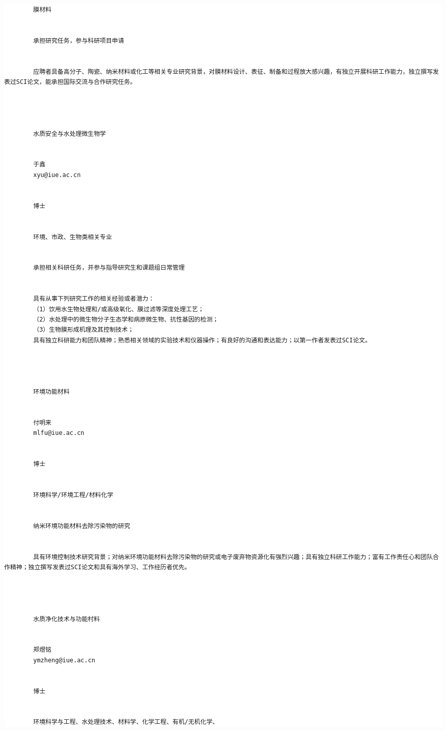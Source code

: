             
            膜材料
            
            
            承担研究任务，参与科研项目申请
            
            
            应聘者具备高分子、陶瓷、纳米材料或化工等相关专业研究背景，对膜材料设计、表征、制备和过程放大感兴趣，有独立开展科研工作能力，独立撰写发表过SCI论文，能承担国际交流与合作研究任务。
            
        
        
            
            水质安全与水处理微生物学
            
            
            于鑫
            xyu@iue.ac.cn
            
            
            博士
            
            
            环境、市政、生物类相关专业
            
            
            承担相关科研任务，并参与指导研究生和课题组日常管理
            
            
            具有从事下列研究工作的相关经验或者潜力：
            （1）饮用水生物处理和/或高级氧化、膜过滤等深度处理工艺；
            （2）水处理中的微生物分子生态学和病原微生物、抗性基因的检测；
            （3）生物膜形成机理及其控制技术；
            具有独立科研能力和团队精神；熟悉相关领域的实验技术和仪器操作；有良好的沟通和表达能力；以第一作者发表过SCI论文。
            
        
        
            
            环境功能材料
            
            
            付明来
            mlfu@iue.ac.cn
            
            
            博士
            
            
            环境科学/环境工程/材料化学
            
            
            纳米环境功能材料去除污染物的研究
            
            
            具有环境控制技术研究背景；对纳米环境功能材料去除污染物的研究或电子废弃物资源化有强烈兴趣；具有独立科研工作能力；富有工作责任心和团队合作精神；独立撰写发表过SCI论文和具有海外学习、工作经历者优先。
            
        
        
            
            水质净化技术与功能村料
            
            
            郑煜铭
            ymzheng@iue.ac.cn
            
            
            博士
            
            
            环境科学与工程、水处理技术、材料学、化学工程、有机/无机化学、
            
            
